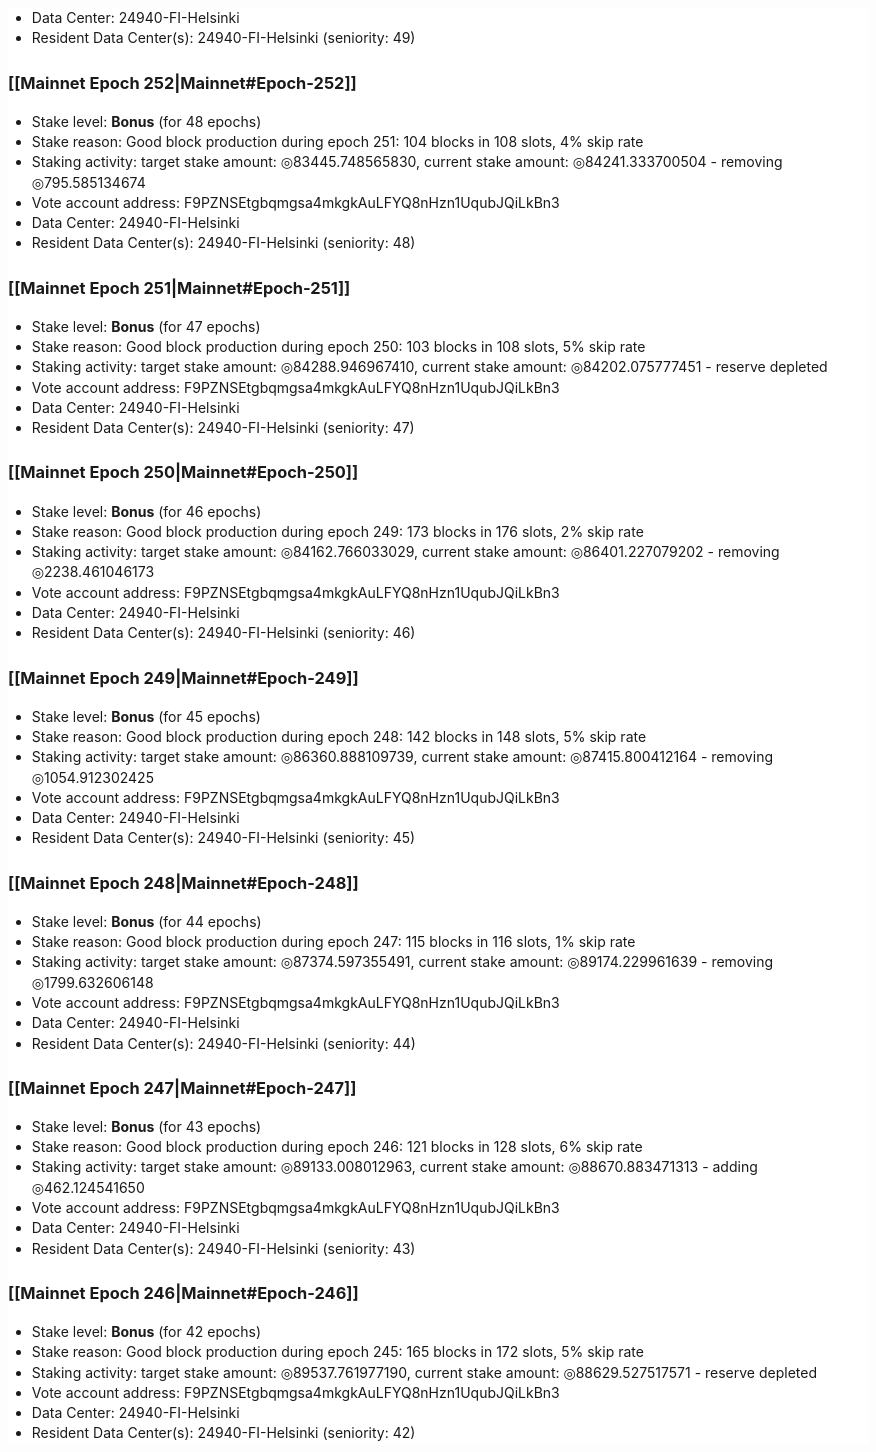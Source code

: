 * Data Center: 24940-FI-Helsinki
* Resident Data Center(s): 24940-FI-Helsinki (seniority: 49)
### [[Mainnet Epoch 252|Mainnet#Epoch-252]]
* Stake level: **Bonus** (for 48 epochs)
* Stake reason: Good block production during epoch 251: 104 blocks in 108 slots, 4% skip rate
* Staking activity: target stake amount: ◎83445.748565830, current stake amount: ◎84241.333700504 - removing ◎795.585134674
* Vote account address: F9PZNSEtgbqmgsa4mkgkAuLFYQ8nHzn1UqubJQiLkBn3
* Data Center: 24940-FI-Helsinki
* Resident Data Center(s): 24940-FI-Helsinki (seniority: 48)
### [[Mainnet Epoch 251|Mainnet#Epoch-251]]
* Stake level: **Bonus** (for 47 epochs)
* Stake reason: Good block production during epoch 250: 103 blocks in 108 slots, 5% skip rate
* Staking activity: target stake amount: ◎84288.946967410, current stake amount: ◎84202.075777451 - reserve depleted
* Vote account address: F9PZNSEtgbqmgsa4mkgkAuLFYQ8nHzn1UqubJQiLkBn3
* Data Center: 24940-FI-Helsinki
* Resident Data Center(s): 24940-FI-Helsinki (seniority: 47)
### [[Mainnet Epoch 250|Mainnet#Epoch-250]]
* Stake level: **Bonus** (for 46 epochs)
* Stake reason: Good block production during epoch 249: 173 blocks in 176 slots, 2% skip rate
* Staking activity: target stake amount: ◎84162.766033029, current stake amount: ◎86401.227079202 - removing ◎2238.461046173
* Vote account address: F9PZNSEtgbqmgsa4mkgkAuLFYQ8nHzn1UqubJQiLkBn3
* Data Center: 24940-FI-Helsinki
* Resident Data Center(s): 24940-FI-Helsinki (seniority: 46)
### [[Mainnet Epoch 249|Mainnet#Epoch-249]]
* Stake level: **Bonus** (for 45 epochs)
* Stake reason: Good block production during epoch 248: 142 blocks in 148 slots, 5% skip rate
* Staking activity: target stake amount: ◎86360.888109739, current stake amount: ◎87415.800412164 - removing ◎1054.912302425
* Vote account address: F9PZNSEtgbqmgsa4mkgkAuLFYQ8nHzn1UqubJQiLkBn3
* Data Center: 24940-FI-Helsinki
* Resident Data Center(s): 24940-FI-Helsinki (seniority: 45)
### [[Mainnet Epoch 248|Mainnet#Epoch-248]]
* Stake level: **Bonus** (for 44 epochs)
* Stake reason: Good block production during epoch 247: 115 blocks in 116 slots, 1% skip rate
* Staking activity: target stake amount: ◎87374.597355491, current stake amount: ◎89174.229961639 - removing ◎1799.632606148
* Vote account address: F9PZNSEtgbqmgsa4mkgkAuLFYQ8nHzn1UqubJQiLkBn3
* Data Center: 24940-FI-Helsinki
* Resident Data Center(s): 24940-FI-Helsinki (seniority: 44)
### [[Mainnet Epoch 247|Mainnet#Epoch-247]]
* Stake level: **Bonus** (for 43 epochs)
* Stake reason: Good block production during epoch 246: 121 blocks in 128 slots, 6% skip rate
* Staking activity: target stake amount: ◎89133.008012963, current stake amount: ◎88670.883471313 - adding ◎462.124541650
* Vote account address: F9PZNSEtgbqmgsa4mkgkAuLFYQ8nHzn1UqubJQiLkBn3
* Data Center: 24940-FI-Helsinki
* Resident Data Center(s): 24940-FI-Helsinki (seniority: 43)
### [[Mainnet Epoch 246|Mainnet#Epoch-246]]
* Stake level: **Bonus** (for 42 epochs)
* Stake reason: Good block production during epoch 245: 165 blocks in 172 slots, 5% skip rate
* Staking activity: target stake amount: ◎89537.761977190, current stake amount: ◎88629.527517571 - reserve depleted
* Vote account address: F9PZNSEtgbqmgsa4mkgkAuLFYQ8nHzn1UqubJQiLkBn3
* Data Center: 24940-FI-Helsinki
* Resident Data Center(s): 24940-FI-Helsinki (seniority: 42)